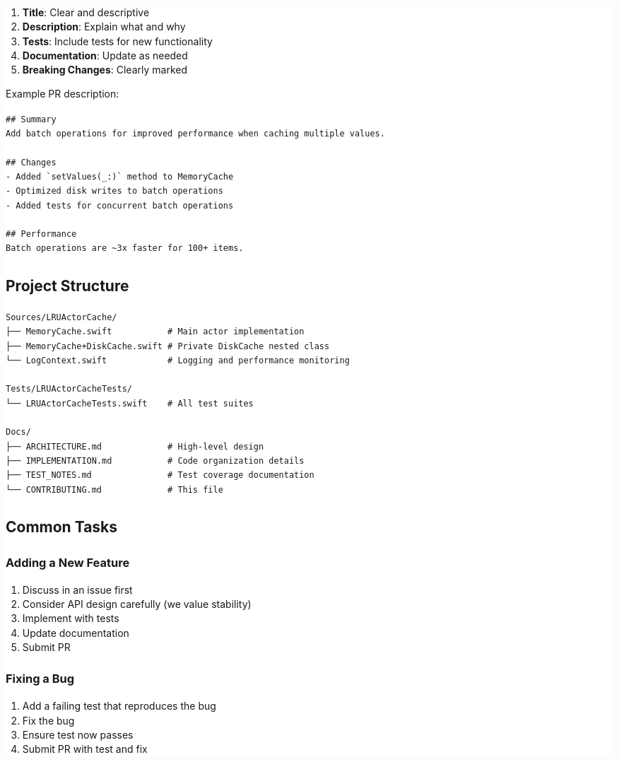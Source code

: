1. **Title**: Clear and descriptive
2. **Description**: Explain what and why
3. **Tests**: Include tests for new functionality
4. **Documentation**: Update as needed
5. **Breaking Changes**: Clearly marked

Example PR description:
```
## Summary
Add batch operations for improved performance when caching multiple values.

## Changes
- Added `setValues(_:)` method to MemoryCache
- Optimized disk writes to batch operations
- Added tests for concurrent batch operations

## Performance
Batch operations are ~3x faster for 100+ items.
```

## Project Structure

```
Sources/LRUActorCache/
├── MemoryCache.swift           # Main actor implementation
├── MemoryCache+DiskCache.swift # Private DiskCache nested class
└── LogContext.swift            # Logging and performance monitoring

Tests/LRUActorCacheTests/
└── LRUActorCacheTests.swift    # All test suites

Docs/
├── ARCHITECTURE.md             # High-level design
├── IMPLEMENTATION.md           # Code organization details
├── TEST_NOTES.md               # Test coverage documentation
└── CONTRIBUTING.md             # This file
```

## Common Tasks

### Adding a New Feature

1. Discuss in an issue first
2. Consider API design carefully (we value stability)
3. Implement with tests
4. Update documentation
5. Submit PR

### Fixing a Bug

1. Add a failing test that reproduces the bug
2. Fix the bug
3. Ensure test now passes
4. Submit PR with test and fix
